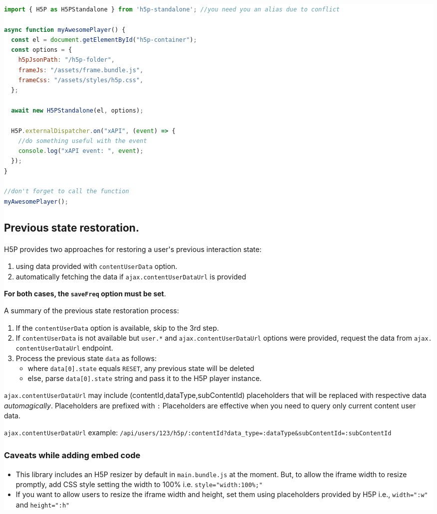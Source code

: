```js
import { H5P as H5PStandalone } from 'h5p-standalone'; //you need you an alias due to conflict

async function myAwesomePlayer() {
  const el = document.getElementById("h5p-container");
  const options = {
    h5pJsonPath: "/h5p-folder",
    frameJs: "/assets/frame.bundle.js",
    frameCss: "/assets/styles/h5p.css",
  };

  await new H5PStandalone(el, options);

  H5P.externalDispatcher.on("xAPI", (event) => {
    //do something useful with the event
    console.log("xAPI event: ", event);
  });
}

//don't forget to call the function
myAwesomePlayer();

```

##  Previous state restoration.
H5P provides two approaches for restoring a user's previous interaction state:
1) using data provided with `contentUserData` option.
2) automatically fetching the data if `ajax.contentUserDataUrl` is provided

**For both cases, the `saveFreq` option must be set**.

A summary of the previous state restoration process:

1) If the `contentUserData` option is available, skip to the 3rd step.
2) If `contentUserData` is not available but `user.*` and `ajax.contentUserDataUrl` options were provided, request the data from `ajax.contentUserDataUrl` endpoint.
3) Process the previous state `data` as follows:
    - where `data[0].state` equals `RESET`, any previous state will be deleted
    - else, parse `data[0].state` string and pass it to the H5P player instance.
    
 `ajax.contentUserDataUrl` may include (contentId,dataType,subContentId) placeholders that will be replaced with respective data _automagically_. Placeholders are prefixed with `:`
 Placeholders are effective when you need to query only current content user data.
 
 `ajax.contentUserDataUrl` example:
 `/api/users/123/h5p/:contentId?data_type=:dataType&subContentId=:subContentId`

### Caveats while adding embed code
- This library includes an H5P resizer by default in `main.bundle.js` at the moment. But, to allow the iframe width to resize promptly, add CSS style setting the width to 100% i.e. `style="width:100%;"`
- If you want to allow users to resize the iframe width and height, set them using placeholders provided by H5P i.e., `width=":w"` and `height=":h"`

